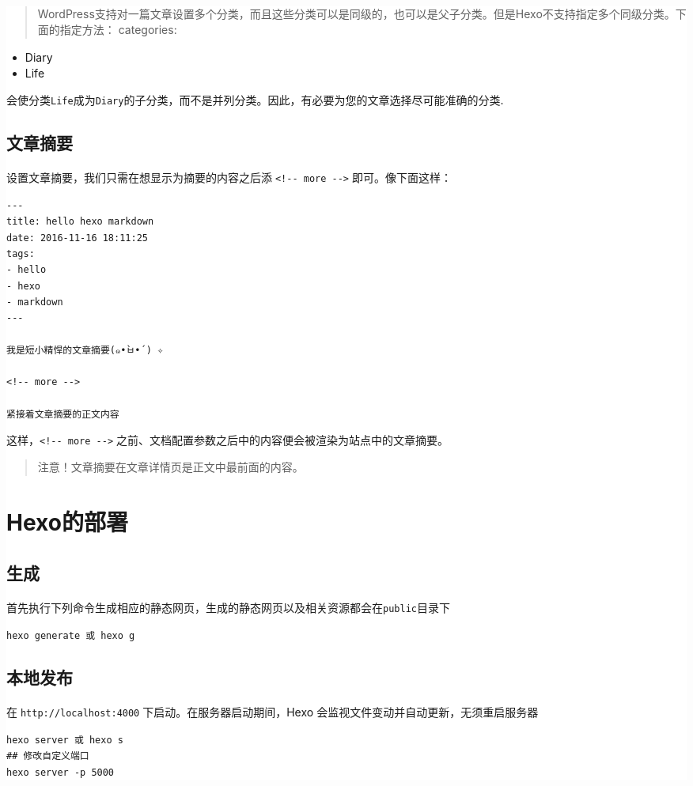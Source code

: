 > WordPress支持对一篇文章设置多个分类，而且这些分类可以是同级的，也可以是父子分类。但是Hexo不支持指定多个同级分类。下面的指定方法： categories:

- Diary
- Life

会使分类`Life`成为`Diary`的子分类，而不是并列分类。因此，有必要为您的文章选择尽可能准确的分类.

## 文章摘要

设置文章摘要，我们只需在想显示为摘要的内容之后添 `<!-- more -->` 即可。像下面这样：

```text
---
title: hello hexo markdown
date: 2016-11-16 18:11:25
tags:
- hello
- hexo
- markdown
---

我是短小精悍的文章摘要(๑•̀ㅂ•́) ✧

<!-- more -->

紧接着文章摘要的正文内容
```

这样，`<!-- more -->` 之前、文档配置参数之后中的内容便会被渲染为站点中的文章摘要。

> 注意！文章摘要在文章详情页是正文中最前面的内容。



# Hexo的部署

## 生成

首先执行下列命令生成相应的静态网页，生成的静态网页以及相关资源都会在`public`目录下

``` 
hexo generate 或 hexo g
```



## 本地发布

在 `http://localhost:4000` 下启动。在服务器启动期间，Hexo 会监视文件变动并自动更新，无须重启服务器

```
hexo server 或 hexo s
## 修改自定义端口
hexo server -p 5000
```
